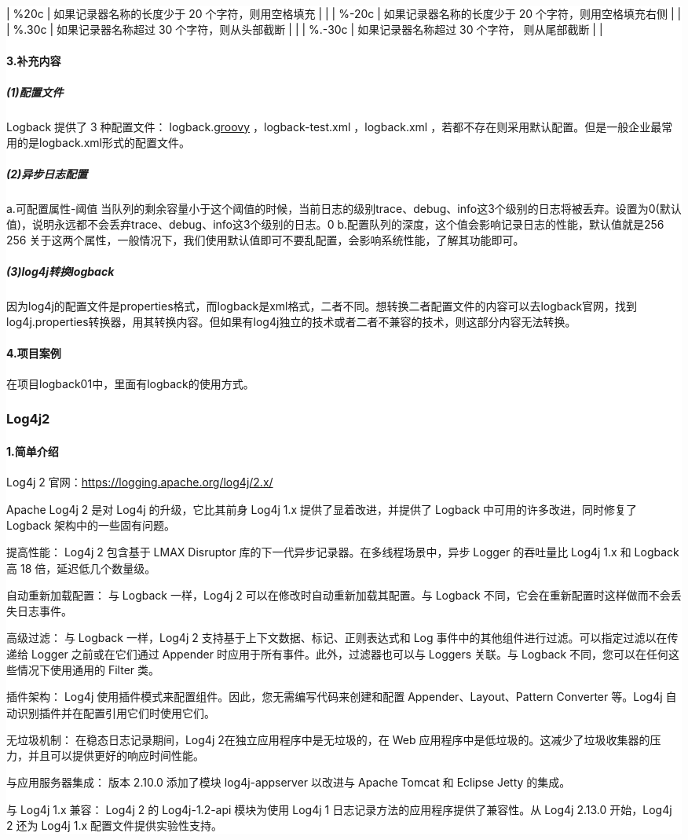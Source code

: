 | %20c               | 如果记录器名称的长度少于 20 个字符，则用空格填充       |      |
| %-20c              | 如果记录器名称的长度少于 20 个字符，则用空格填充右侧   |      |
| %.30c              | 如果记录器名称超过 30 个字符，则从头部截断             |      |
| %.-30c             | 如果记录器名称超过 30 个字符， 则从尾部截断            |      |

#### 3.补充内容

##### (1)配置文件

Logback 提供了 3 种配置文件： logback.[groovy](https://so.csdn.net/so/search?q=groovy&spm=1001.2101.3001.7020) ，logback-test.xml ，logback.xml ，若都不存在则采用默认配置。但是一般企业最常用的是logback.xml形式的配置文件。

##### (2)异步日志配置

a.可配置属性-阈值
当队列的剩余容量小于这个阈值的时候，当前日志的级别trace、debug、info这3个级别的日志将被丢弃。设置为0(默认值)，说明永远都不会丢弃trace、debug、info这3个级别的日志。<discardingThreshold>0</discardingThreshold>
b.配置队列的深度，这个值会影响记录日志的性能，默认值就是256
<queuesize>256</queuesize>
关于这两个属性，一般情况下，我们使用默认值即可不要乱配置，会影响系统性能，了解其功能即可。

##### (3)log4j转换logback

因为log4j的配置文件是properties格式，而logback是xml格式，二者不同。想转换二者配置文件的内容可以去logback官网，找到log4j.properties转换器，用其转换内容。但如果有log4j独立的技术或者二者不兼容的技术，则这部分内容无法转换。

#### 4.项目案例

在项目logback01中，里面有logback的使用方式。

### Log4j2

#### 1.简单介绍

Log4j 2 官网：https://logging.apache.org/log4j/2.x/

Apache Log4j 2 是对 Log4j 的升级，它比其前身 Log4j 1.x 提供了显着改进，并提供了 Logback 中可用的许多改进，同时修复了 Logback 架构中的一些固有问题。

提高性能： Log4j 2 包含基于 LMAX Disruptor 库的下一代异步记录器。在多线程场景中，异步 Logger 的吞吐量比 Log4j 1.x 和 Logback 高 18 倍，延迟低几个数量级。

自动重新加载配置： 与 Logback 一样，Log4j 2 可以在修改时自动重新加载其配置。与 Logback 不同，它会在重新配置时这样做而不会丢失日志事件。

高级过滤： 与 Logback 一样，Log4j 2 支持基于上下文数据、标记、正则表达式和 Log 事件中的其他组件进行过滤。可以指定过滤以在传递给 Logger 之前或在它们通过 Appender 时应用于所有事件。此外，过滤器也可以与 Loggers 关联。与 Logback 不同，您可以在任何这些情况下使用通用的 Filter 类。

插件架构： Log4j 使用插件模式来配置组件。因此，您无需编写代码来创建和配置 Appender、Layout、Pattern Converter 等。Log4j 自动识别插件并在配置引用它们时使用它们。

无垃圾机制： 在稳态日志记录期间，Log4j 2在独立应用程序中是无垃圾的，在 Web 应用程序中是低垃圾的。这减少了垃圾收集器的压力，并且可以提供更好的响应时间性能。

与应用服务器集成： 版本 2.10.0 添加了模块 log4j-appserver 以改进与 Apache Tomcat 和 Eclipse Jetty 的集成。

与 Log4j 1.x 兼容： Log4j 2 的 Log4j-1.2-api 模块为使用 Log4j 1 日志记录方法的应用程序提供了兼容性。从 Log4j 2.13.0 开始，Log4j 2 还为 Log4j 1.x 配置文件提供实验性支持。
